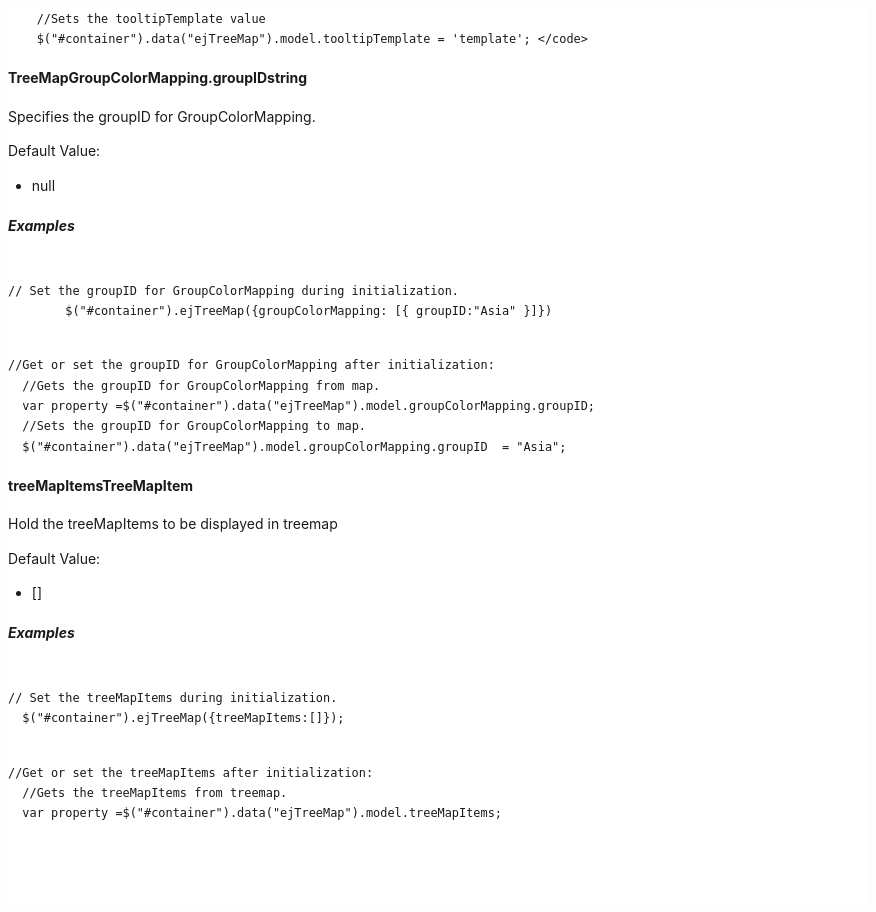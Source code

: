         //Sets the tooltipTemplate value 
        $("#container").data("ejTreeMap").model.tooltipTemplate = 'template'; </code>
</pre>



#### TreeMapGroupColorMapping.groupID<span class="type-signature type string">string</span>




Specifies the groupID for GroupColorMapping.


Default Value:



* null




##### Examples

<pre class="prettyprint">
<code>  
// Set the groupID for GroupColorMapping during initialization.                         
        $("#container").ejTreeMap({groupColorMapping: [{ groupID:"Asia" }]})</code>
</pre>
<pre class="prettyprint">
<code> 
//Get or set the groupID for GroupColorMapping after initialization:
  //Gets the groupID for GroupColorMapping from map.
  var property =$("#container").data("ejTreeMap").model.groupColorMapping.groupID;
  //Sets the groupID for GroupColorMapping to map.
  $("#container").data("ejTreeMap").model.groupColorMapping.groupID  = "Asia";</code>
</pre>



#### treeMapItems<span class="type-signature type treemapitem">TreeMapItem</span>




Hold the treeMapItems to be displayed in treemap


Default Value:



* []




##### Examples

<pre class="prettyprint">
<code>  
// Set the treeMapItems during initialization. 
  $("#container").ejTreeMap({treeMapItems:[]});                             </code>
</pre>
<pre class="prettyprint">
<code> 
//Get or set the treeMapItems after initialization:
  //Gets the treeMapItems from treemap.
  var property =$("#container").data("ejTreeMap").model.treeMapItems;
             